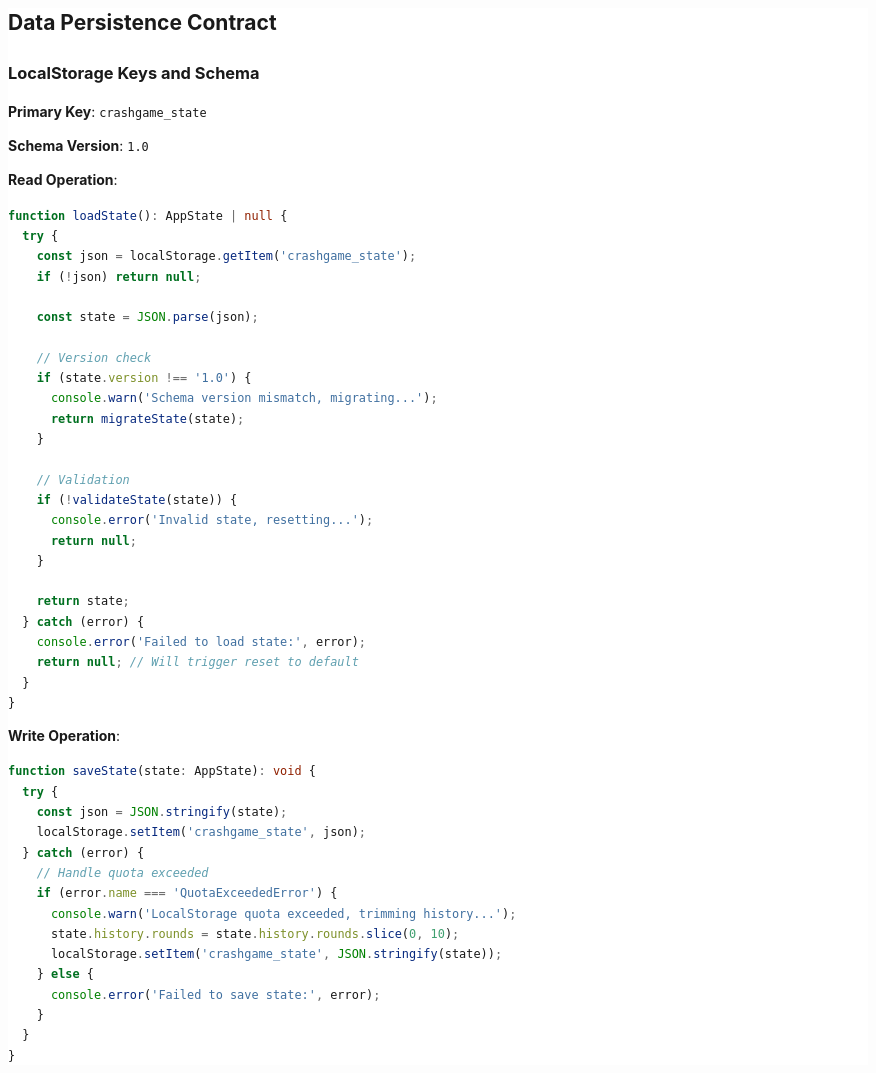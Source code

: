 
## Data Persistence Contract

### LocalStorage Keys and Schema

**Primary Key**: `crashgame_state`

**Schema Version**: `1.0`

**Read Operation**:
```typescript
function loadState(): AppState | null {
  try {
    const json = localStorage.getItem('crashgame_state');
    if (!json) return null;

    const state = JSON.parse(json);

    // Version check
    if (state.version !== '1.0') {
      console.warn('Schema version mismatch, migrating...');
      return migrateState(state);
    }

    // Validation
    if (!validateState(state)) {
      console.error('Invalid state, resetting...');
      return null;
    }

    return state;
  } catch (error) {
    console.error('Failed to load state:', error);
    return null; // Will trigger reset to default
  }
}
```

**Write Operation**:
```typescript
function saveState(state: AppState): void {
  try {
    const json = JSON.stringify(state);
    localStorage.setItem('crashgame_state', json);
  } catch (error) {
    // Handle quota exceeded
    if (error.name === 'QuotaExceededError') {
      console.warn('LocalStorage quota exceeded, trimming history...');
      state.history.rounds = state.history.rounds.slice(0, 10);
      localStorage.setItem('crashgame_state', JSON.stringify(state));
    } else {
      console.error('Failed to save state:', error);
    }
  }
}
```
